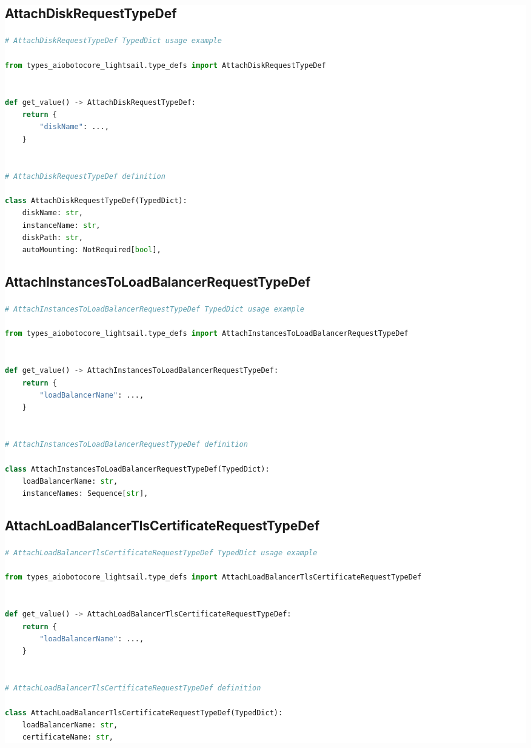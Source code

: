 ## AttachDiskRequestTypeDef

```python
# AttachDiskRequestTypeDef TypedDict usage example

from types_aiobotocore_lightsail.type_defs import AttachDiskRequestTypeDef


def get_value() -> AttachDiskRequestTypeDef:
    return {
        "diskName": ...,
    }


# AttachDiskRequestTypeDef definition

class AttachDiskRequestTypeDef(TypedDict):
    diskName: str,
    instanceName: str,
    diskPath: str,
    autoMounting: NotRequired[bool],
```

## AttachInstancesToLoadBalancerRequestTypeDef

```python
# AttachInstancesToLoadBalancerRequestTypeDef TypedDict usage example

from types_aiobotocore_lightsail.type_defs import AttachInstancesToLoadBalancerRequestTypeDef


def get_value() -> AttachInstancesToLoadBalancerRequestTypeDef:
    return {
        "loadBalancerName": ...,
    }


# AttachInstancesToLoadBalancerRequestTypeDef definition

class AttachInstancesToLoadBalancerRequestTypeDef(TypedDict):
    loadBalancerName: str,
    instanceNames: Sequence[str],
```

## AttachLoadBalancerTlsCertificateRequestTypeDef

```python
# AttachLoadBalancerTlsCertificateRequestTypeDef TypedDict usage example

from types_aiobotocore_lightsail.type_defs import AttachLoadBalancerTlsCertificateRequestTypeDef


def get_value() -> AttachLoadBalancerTlsCertificateRequestTypeDef:
    return {
        "loadBalancerName": ...,
    }


# AttachLoadBalancerTlsCertificateRequestTypeDef definition

class AttachLoadBalancerTlsCertificateRequestTypeDef(TypedDict):
    loadBalancerName: str,
    certificateName: str,
```